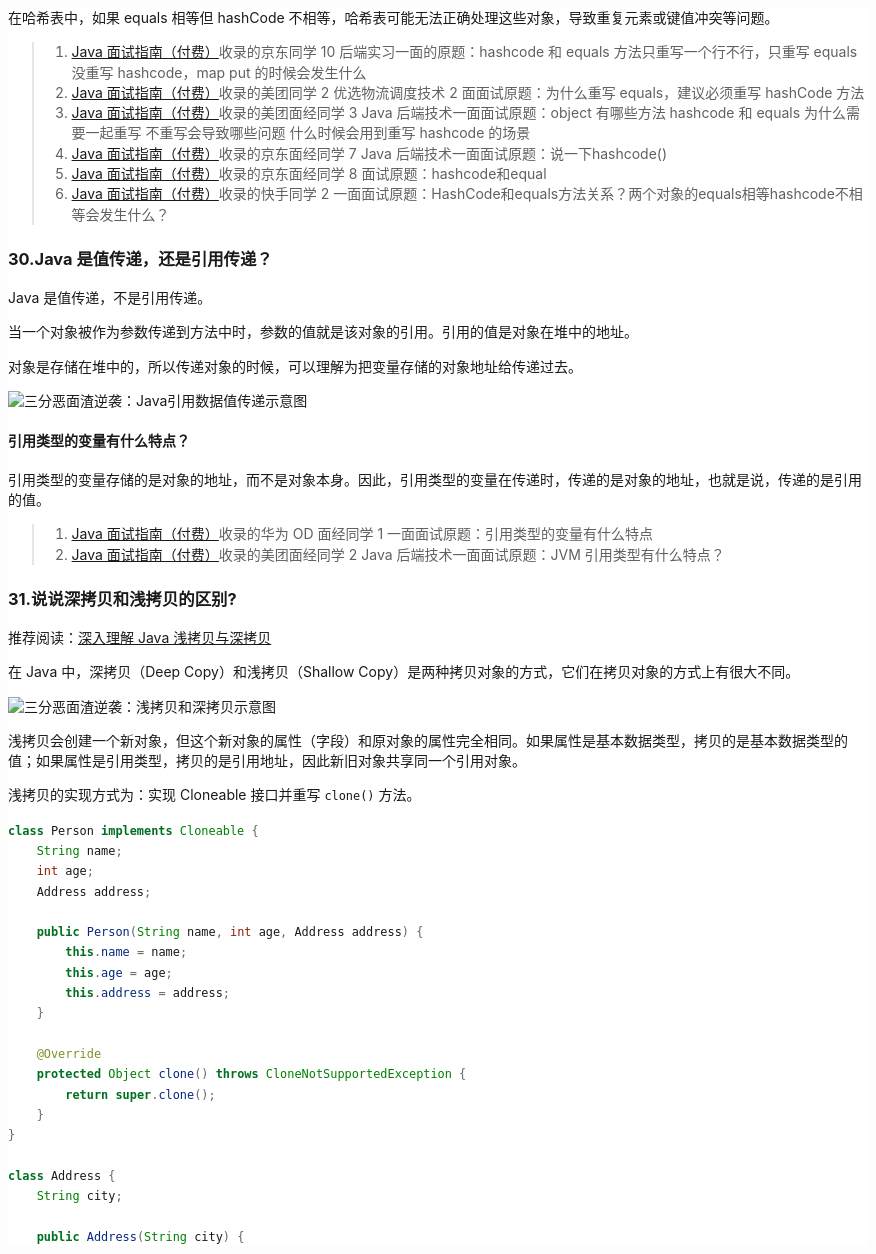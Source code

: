 在哈希表中，如果 equals 相等但 hashCode 不相等，哈希表可能无法正确处理这些对象，导致重复元素或键值冲突等问题。

> 1. [Java 面试指南（付费）](https://javabetter.cn/zhishixingqiu/mianshi.html)收录的京东同学 10 后端实习一面的原题：hashcode 和 equals 方法只重写一个行不行，只重写 equals 没重写 hashcode，map put 的时候会发生什么
> 2. [Java 面试指南（付费）](https://javabetter.cn/zhishixingqiu/mianshi.html)收录的美团同学 2 优选物流调度技术 2 面面试原题：为什么重写 equals，建议必须重写 hashCode 方法
> 3. [Java 面试指南（付费）](https://javabetter.cn/zhishixingqiu/mianshi.html)收录的美团面经同学 3 Java 后端技术一面面试原题：object 有哪些方法 hashcode 和 equals 为什么需要一起重写 不重写会导致哪些问题 什么时候会用到重写 hashcode 的场景
> 4. [Java 面试指南（付费）](https://javabetter.cn/zhishixingqiu/mianshi.html)收录的京东面经同学 7 Java 后端技术一面面试原题：说一下hashcode()
> 5. [Java 面试指南（付费）](https://javabetter.cn/zhishixingqiu/mianshi.html)收录的京东面经同学 8 面试原题：hashcode和equal  
> 6. [Java 面试指南（付费）](https://javabetter.cn/zhishixingqiu/mianshi.html)收录的快手同学 2 一面面试原题：HashCode和equals方法关系？两个对象的equals相等hashcode不相等会发生什么？

### 30.Java 是值传递，还是引用传递？

Java 是值传递，不是引用传递。

当一个对象被作为参数传递到方法中时，参数的值就是该对象的引用。引用的值是对象在堆中的地址。

对象是存储在堆中的，所以传递对象的时候，可以理解为把变量存储的对象地址给传递过去。

![三分恶面渣逆袭：Java引用数据值传递示意图](https://cdn.tobebetterjavaer.com/tobebetterjavaer/images/sidebar/sanfene/javase-14.png)

#### 引用类型的变量有什么特点？

引用类型的变量存储的是对象的地址，而不是对象本身。因此，引用类型的变量在传递时，传递的是对象的地址，也就是说，传递的是引用的值。

> 1. [Java 面试指南（付费）](https://javabetter.cn/zhishixingqiu/mianshi.html)收录的华为 OD 面经同学 1 一面面试原题：引用类型的变量有什么特点
> 2. [Java 面试指南（付费）](https://javabetter.cn/zhishixingqiu/mianshi.html)收录的美团面经同学 2 Java 后端技术一面面试原题：JVM 引用类型有什么特点？

### 31.说说深拷贝和浅拷贝的区别?

推荐阅读：[深入理解 Java 浅拷贝与深拷贝](https://javabetter.cn/basic-extra-meal/deep-copy.html)

在 Java 中，深拷贝（Deep Copy）和浅拷贝（Shallow Copy）是两种拷贝对象的方式，它们在拷贝对象的方式上有很大不同。

![三分恶面渣逆袭：浅拷贝和深拷贝示意图](https://cdn.tobebetterjavaer.com/tobebetterjavaer/images/sidebar/sanfene/javase-15.png)

浅拷贝会创建一个新对象，但这个新对象的属性（字段）和原对象的属性完全相同。如果属性是基本数据类型，拷贝的是基本数据类型的值；如果属性是引用类型，拷贝的是引用地址，因此新旧对象共享同一个引用对象。

浅拷贝的实现方式为：实现 Cloneable 接口并重写 `clone()` 方法。

```java
class Person implements Cloneable {
    String name;
    int age;
    Address address;

    public Person(String name, int age, Address address) {
        this.name = name;
        this.age = age;
        this.address = address;
    }

    @Override
    protected Object clone() throws CloneNotSupportedException {
        return super.clone();
    }
}

class Address {
    String city;

    public Address(String city) {
```